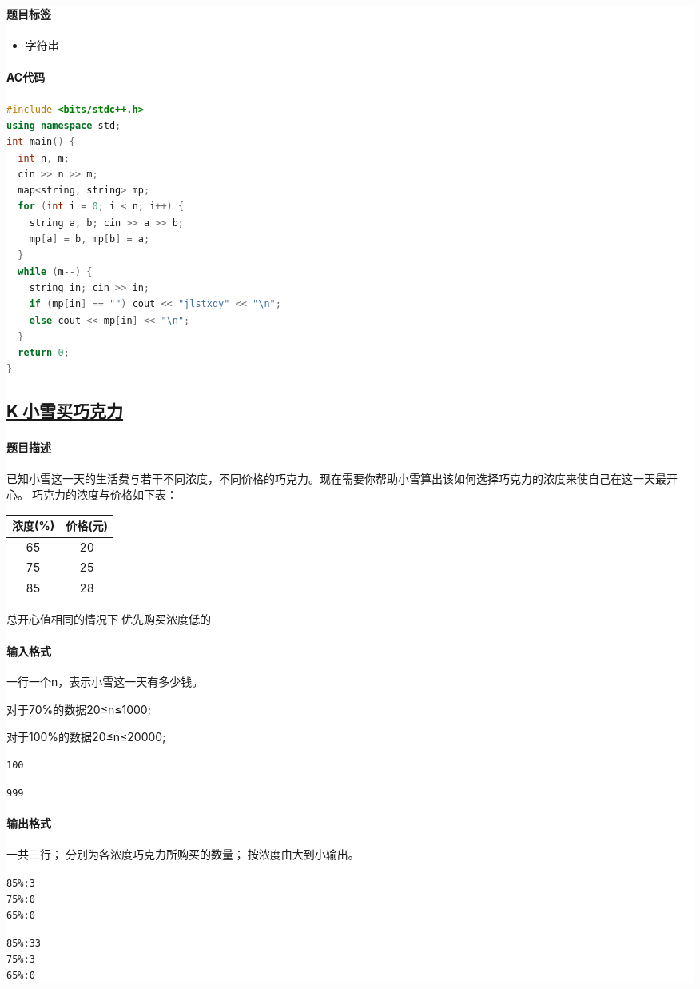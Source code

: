 #### 题目标签
* 字符串

#### AC代码
```CPP
#include <bits/stdc++.h>
using namespace std;
int main() {
  int n, m;
  cin >> n >> m;
  map<string, string> mp;
  for (int i = 0; i < n; i++) {
    string a, b; cin >> a >> b;
    mp[a] = b, mp[b] = a;
  }
  while (m--) {
    string in; cin >> in;
    if (mp[in] == "") cout << "jlstxdy" << "\n";
    else cout << mp[in] << "\n";
  }
  return 0;
}
```
## [K	小雪买巧克力](https://ac.nowcoder.com/acm/contest/53287/K)
#### 题目描述
已知小雪这一天的生活费与若干不同浓度，不同价格的巧克力。现在需要你帮助小雪算出该如何选择巧克力的浓度来使自己在这一天最开心。
巧克力的浓度与价格如下表：

|浓度(%)|价格(元)|
|:--:|:--:|
|65|20|
|75|25|
|85|28|

总开心值相同的情况下 优先购买浓度低的
#### 输入格式
一行一个n，表示小雪这一天有多少钱。

对于70%的数据20≤n≤1000;

对于100%的数据20≤n≤20000;
```
100
```
```
999
```
#### 输出格式
一共三行；
分别为各浓度巧克力所购买的数量；
按浓度由大到小输出。
```
85%:3
75%:0
65%:0
```
```
85%:33
75%:3
65%:0
```
